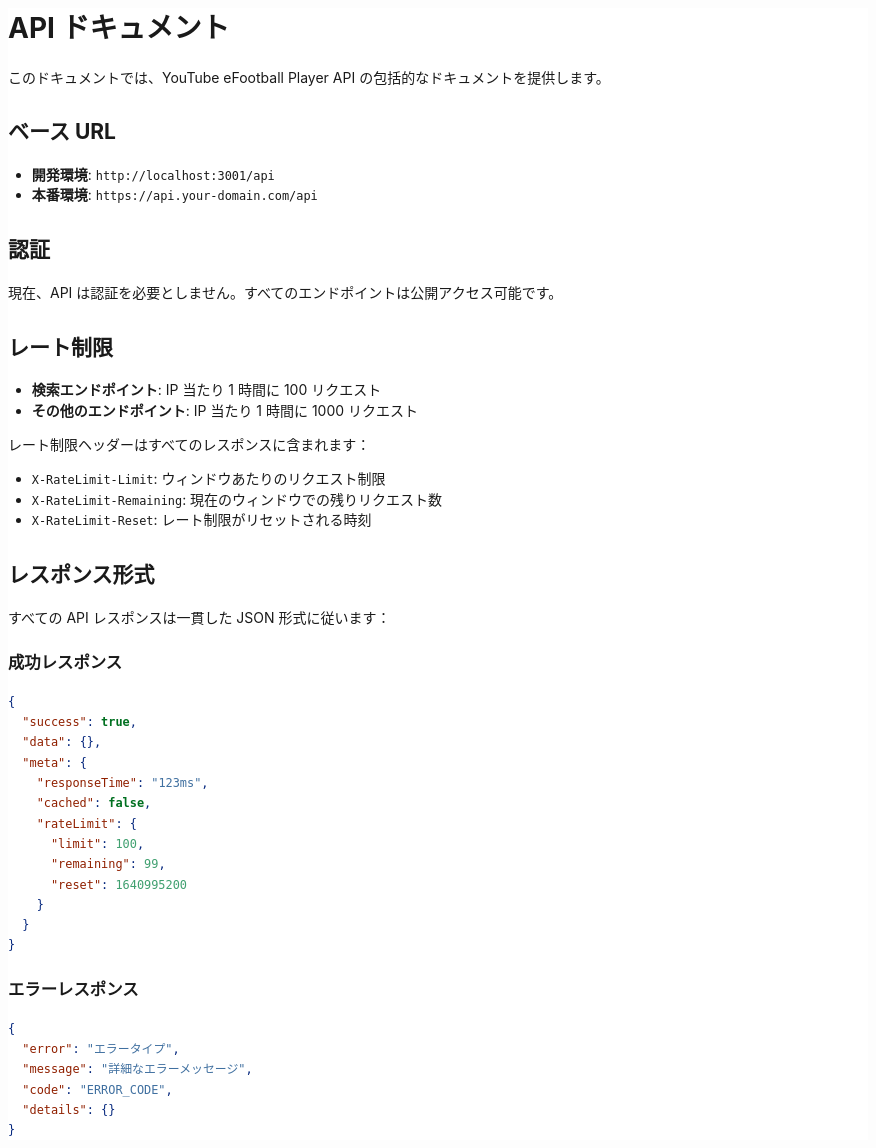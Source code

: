 # API ドキュメント

このドキュメントでは、YouTube eFootball Player API の包括的なドキュメントを提供します。

## ベース URL

- **開発環境**: `http://localhost:3001/api`
- **本番環境**: `https://api.your-domain.com/api`

## 認証

現在、API は認証を必要としません。すべてのエンドポイントは公開アクセス可能です。

## レート制限

- **検索エンドポイント**: IP 当たり 1 時間に 100 リクエスト
- **その他のエンドポイント**: IP 当たり 1 時間に 1000 リクエスト

レート制限ヘッダーはすべてのレスポンスに含まれます：

- `X-RateLimit-Limit`: ウィンドウあたりのリクエスト制限
- `X-RateLimit-Remaining`: 現在のウィンドウでの残りリクエスト数
- `X-RateLimit-Reset`: レート制限がリセットされる時刻

## レスポンス形式

すべての API レスポンスは一貫した JSON 形式に従います：

### 成功レスポンス

```json
{
  "success": true,
  "data": {},
  "meta": {
    "responseTime": "123ms",
    "cached": false,
    "rateLimit": {
      "limit": 100,
      "remaining": 99,
      "reset": 1640995200
    }
  }
}
```

### エラーレスポンス

```json
{
  "error": "エラータイプ",
  "message": "詳細なエラーメッセージ",
  "code": "ERROR_CODE",
  "details": {}
}
```
